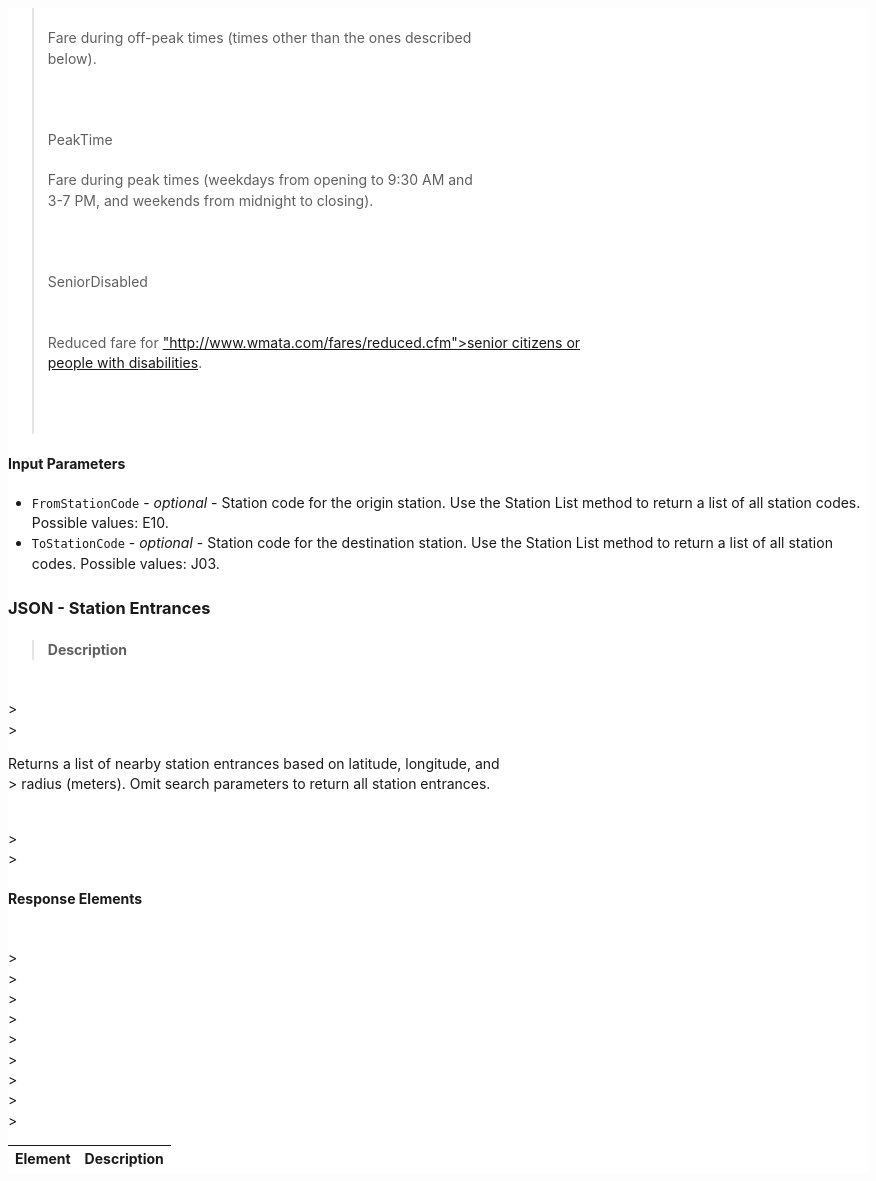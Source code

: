 > <br/>
> <td>Fare during off-peak times (times other than the ones described<br/>
> below).</td><br/>
> </tr><br/>
> <br/>
> <tr><br/>
> <td>PeakTime</td><br/>
> <br/>
> <td>Fare during peak times (weekdays from opening to 9:30 AM and<br/>
> 3-7 PM, and weekends from midnight to closing).</td><br/>
> </tr><br/>
> <br/>
> <tr><br/>
> <td>SeniorDisabled</td><br/>
> <br/>
> <td><br/>
> Reduced fare for <a href=<br/>
> "http://www.wmata.com/fares/reduced.cfm">senior citizens or<br/>
> people with disabilities</a>.<br/>
> </td><br/>
> </tr><br/>
> </tbody><br/>
> </table>

#### Input Parameters
* `FromStationCode` - _optional_ - Station code for the origin station.  Use the Station List method to return a list of all station codes.
    Possible values: E10.
* `ToStationCode` - _optional_ - Station code for the destination station.  Use the Station List method to return a list of all station codes.
    Possible values: J03.

### JSON - Station Entrances

> <h4 class="text-primary">Description</h4>
<br/>
> 
<br/>
> <p>Returns a list of nearby station entrances based on latitude, longitude, and
<br/>
> radius (meters). Omit search parameters to return all station entrances.</p>
<br/>
> 
<br/>
> <h4 class="text-primary">Response Elements</h4>
<br/>
> 
<br/>
> <table class="table table-condensed table-hover">
<br/>
> <thead>
<br/>
> <tr>
<br/>
> <th class="col-md-3">Element</th>
<br/>
> 
<br/>
> <th>Description</th>
<br/>
> </tr>
<br/>
> </thead>
<br/>